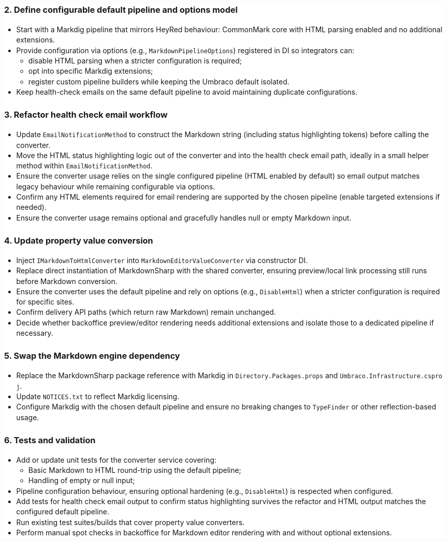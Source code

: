 
### 2. Define configurable default pipeline and options model
- Start with a Markdig pipeline that mirrors HeyRed behaviour: CommonMark core with HTML parsing enabled and no additional extensions.
- Provide configuration via options (e.g., `MarkdownPipelineOptions`) registered in DI so integrators can:
  - disable HTML parsing when a stricter configuration is required;
  - opt into specific Markdig extensions;
  - register custom pipeline builders while keeping the Umbraco default isolated.
- Keep health-check emails on the same default pipeline to avoid maintaining duplicate configurations.
  

### 3. Refactor health check email workflow
- Update `EmailNotificationMethod` to construct the Markdown string (including status highlighting tokens) before calling the converter.
- Move the HTML status highlighting logic out of the converter and into the health check email path, ideally in a small helper method within `EmailNotificationMethod`.
- Ensure the converter usage relies on the single configured pipeline (HTML enabled by default) so email output matches legacy behaviour while remaining configurable via options.
- Confirm any HTML elements required for email rendering are supported by the chosen pipeline (enable targeted extensions if needed).
- Ensure the converter usage remains optional and gracefully handles null or empty Markdown input.

### 4. Update property value conversion
- Inject `IMarkdownToHtmlConverter` into `MarkdownEditorValueConverter` via constructor DI.
- Replace direct instantiation of MarkdownSharp with the shared converter, ensuring preview/local link processing still runs before Markdown conversion.
- Ensure the converter uses the default pipeline and rely on options (e.g., `DisableHtml`) when a stricter configuration is required for specific sites.
- Confirm delivery API paths (which return raw Markdown) remain unchanged.
- Decide whether backoffice preview/editor rendering needs additional extensions and isolate those to a dedicated pipeline if necessary.

### 5. Swap the Markdown engine dependency
- Replace the MarkdownSharp package reference with Markdig in `Directory.Packages.props` and `Umbraco.Infrastructure.csproj`.
- Update `NOTICES.txt` to reflect Markdig licensing.
- Configure Markdig with the chosen default pipeline and ensure no breaking changes to `TypeFinder` or other reflection-based usage.

### 6. Tests and validation
- Add or update unit tests for the converter service covering:
  - Basic Markdown to HTML round-trip using the default pipeline;
  - Handling of empty or null input;
- Pipeline configuration behaviour, ensuring optional hardening (e.g., `DisableHtml`) is respected when configured.
- Add tests for health check email output to confirm status highlighting survives the refactor and HTML output matches the configured default pipeline.
- Run existing test suites/builds that cover property value converters.
- Perform manual spot checks in backoffice for Markdown editor rendering with and without optional extensions.
